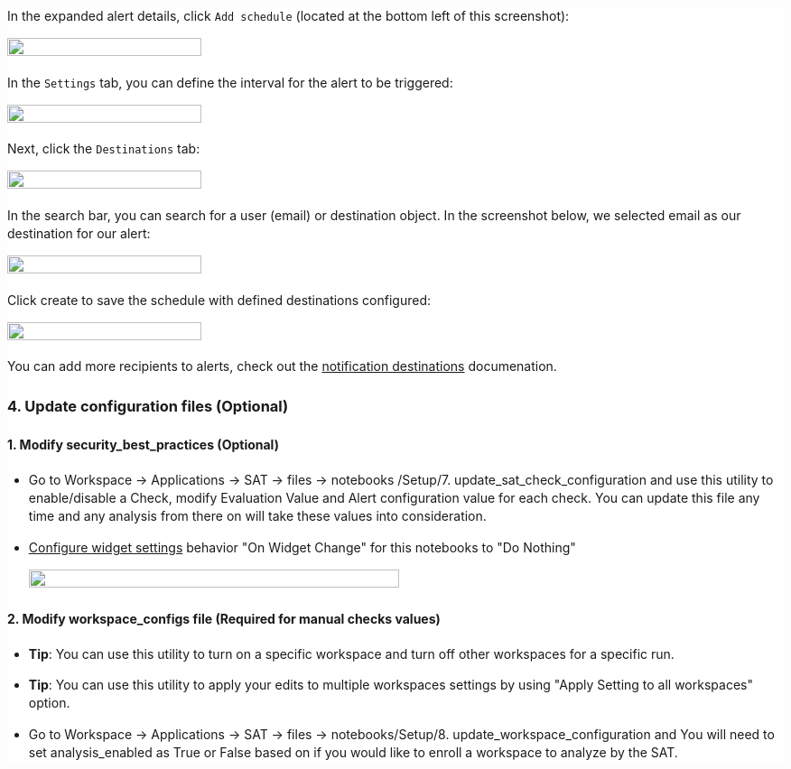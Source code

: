 In the expanded alert details, click ```Add schedule``` (located at the bottom left of this screenshot):

<img src="./images/alert_add_schedule.png" width="50%" height="50%">  
<br/>

In the ```Settings``` tab, you can define the interval for the alert to be triggered:

<img src="./images/alert_interval_settings.png" width="50%" height="50%">
<br/>

Next, click the ```Destinations``` tab: 

<img src="./images/alert_destination_tab.png" width="50%" height="50%">
<br/>

In the search bar, you can search for a user (email) or destination object. In the screenshot below, we selected email as our destination for our alert: 

<img src="./images/alert_email_destination.png" width="50%" height="50%">
<br/>

Click create to save the schedule with defined destinations configured: 

<img src="./images/alert_save_schedule.png" width="50%" height="50%">
<br/>

You can add more recipients to alerts, check out the [notification destinations](https://docs.databricks.com/sql/admin/notification-destinations.html) documenation.
     

### 4. Update  configuration files (Optional)

#### 1. Modify security_best_practices (Optional) 

- Go to Workspace -> Applications -> SAT  -> files -> notebooks /Setup/7. update_sat_check_configuration and use this utility to enable/disable a Check, modify Evaluation Value and Alert configuration value for each check. You can update this file any time and any analysis from there on will take these values into consideration. 

- [Configure widget settings](https://docs.databricks.com/notebooks/widgets.html#configure-widget-settings-1) behavior "On Widget Change" for this notebooks to "Do Nothing"         
            
    <img src="./images/upate_security_best_practices.png" width="70%" height="70%">
 
#### 2. Modify workspace_configs file (Required for manual checks values)

- **Tip**:  You can use this utility to turn on a specific workspace and turn off other workspaces for a specific run.

- **Tip**:  You can use this utility to apply your edits to multiple workspaces settings by using "Apply Setting to all workspaces" option.

- Go to Workspace -> Applications -> SAT  -> files -> notebooks/Setup/8. update_workspace_configuration and  You will need to set analysis_enabled as True or False based on if you would like to enroll a workspace to analyze by the SAT.
